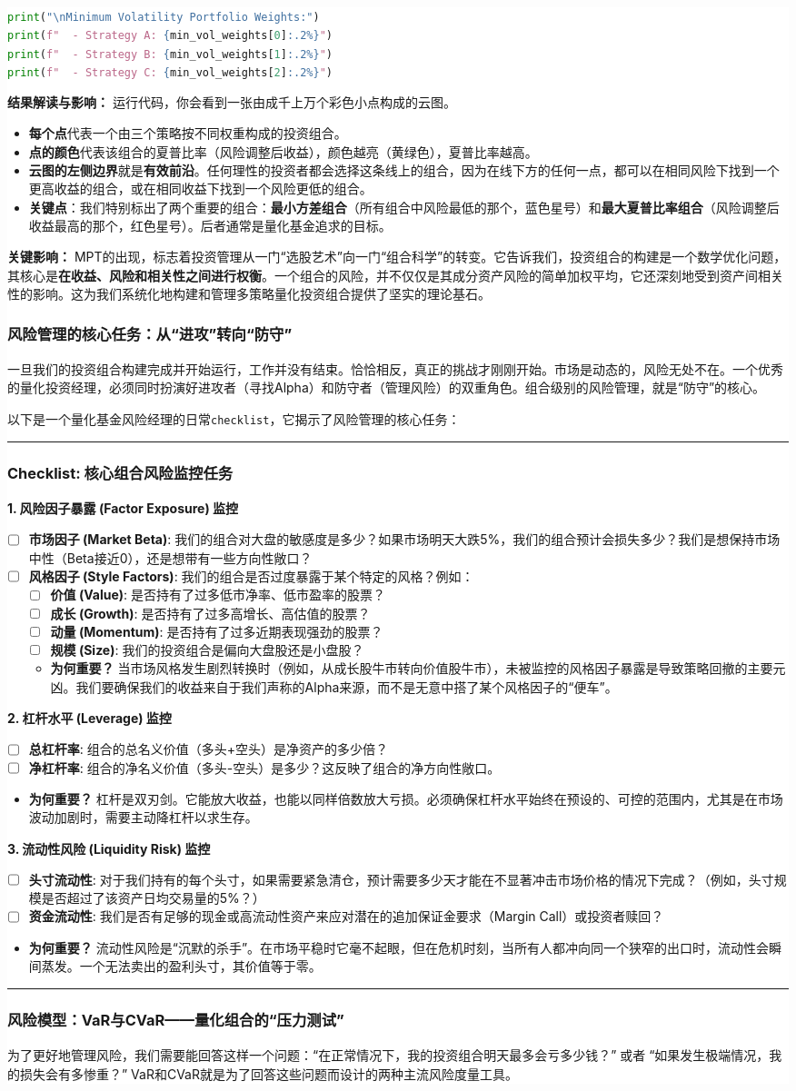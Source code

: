 ```python
print("\nMinimum Volatility Portfolio Weights:")
print(f"  - Strategy A: {min_vol_weights[0]:.2%}")
print(f"  - Strategy B: {min_vol_weights[1]:.2%}")
print(f"  - Strategy C: {min_vol_weights[2]:.2%}")

```
**结果解读与影响：**
运行代码，你会看到一张由成千上万个彩色小点构成的云图。
*   **每个点**代表一个由三个策略按不同权重构成的投资组合。
*   **点的颜色**代表该组合的夏普比率（风险调整后收益），颜色越亮（黄绿色），夏普比率越高。
*   **云图的左侧边界**就是**有效前沿**。任何理性的投资者都会选择这条线上的组合，因为在线下方的任何一点，都可以在相同风险下找到一个更高收益的组合，或在相同收益下找到一个风险更低的组合。
*   **关键点**：我们特别标出了两个重要的组合：**最小方差组合**（所有组合中风险最低的那个，蓝色星号）和**最大夏普比率组合**（风险调整后收益最高的那个，红色星号）。后者通常是量化基金追求的目标。

**关键影响：** MPT的出现，标志着投资管理从一门“选股艺术”向一门“组合科学”的转变。它告诉我们，投资组合的构建是一个数学优化问题，其核心是**在收益、风险和相关性之间进行权衡**。一个组合的风险，并不仅仅是其成分资产风险的简单加权平均，它还深刻地受到资产间相关性的影响。这为我们系统化地构建和管理多策略量化投资组合提供了坚实的理论基石。

### 风险管理的核心任务：从“进攻”转向“防守”

一旦我们的投资组合构建完成并开始运行，工作并没有结束。恰恰相反，真正的挑战才刚刚开始。市场是动态的，风险无处不在。一个优秀的量化投资经理，必须同时扮演好进攻者（寻找Alpha）和防守者（管理风险）的双重角色。组合级别的风险管理，就是“防守”的核心。

以下是一个量化基金风险经理的日常`checklist`，它揭示了风险管理的核心任务：

---
### **Checklist: 核心组合风险监控任务**

**1. 风险因子暴露 (Factor Exposure) 监控**
   - [ ] **市场因子 (Market Beta)**: 我们的组合对大盘的敏感度是多少？如果市场明天大跌5%，我们的组合预计会损失多少？我们是想保持市场中性（Beta接近0），还是想带有一些方向性敞口？
   - [ ] **风格因子 (Style Factors)**: 我们的组合是否过度暴露于某个特定的风格？例如：
     - [ ] **价值 (Value)**: 是否持有了过多低市净率、低市盈率的股票？
     - [ ] **成长 (Growth)**: 是否持有了过多高增长、高估值的股票？
     - [ ] **动量 (Momentum)**: 是否持有了过多近期表现强劲的股票？
     - [ ] **规模 (Size)**: 我们的投资组合是偏向大盘股还是小盘股？
     * **为何重要？** 当市场风格发生剧烈转换时（例如，从成长股牛市转向价值股牛市），未被监控的风格因子暴露是导致策略回撤的主要元凶。我们要确保我们的收益来自于我们声称的Alpha来源，而不是无意中搭了某个风格因子的“便车”。

**2. 杠杆水平 (Leverage) 监控**
   - [ ] **总杠杆率**: 组合的总名义价值（多头+空头）是净资产的多少倍？
   - [ ] **净杠杆率**: 组合的净名义价值（多头-空头）是多少？这反映了组合的净方向性敞口。
   * **为何重要？** 杠杆是双刃剑。它能放大收益，也能以同样倍数放大亏损。必须确保杠杆水平始终在预设的、可控的范围内，尤其是在市场波动加剧时，需要主动降杠杆以求生存。

**3. 流动性风险 (Liquidity Risk) 监控**
   - [ ] **头寸流动性**: 对于我们持有的每个头寸，如果需要紧急清仓，预计需要多少天才能在不显著冲击市场价格的情况下完成？（例如，头寸规模是否超过了该资产日均交易量的5%？）
   - [ ] **资金流动性**: 我们是否有足够的现金或高流动性资产来应对潜在的追加保证金要求（Margin Call）或投资者赎回？
   * **为何重要？** 流动性风险是“沉默的杀手”。在市场平稳时它毫不起眼，但在危机时刻，当所有人都冲向同一个狭窄的出口时，流动性会瞬间蒸发。一个无法卖出的盈利头寸，其价值等于零。

---

### 风险模型：VaR与CVaR——量化组合的“压力测试”

为了更好地管理风险，我们需要能回答这样一个问题：“在正常情况下，我的投资组合明天最多会亏多少钱？” 或者 “如果发生极端情况，我的损失会有多惨重？” VaR和CVaR就是为了回答这些问题而设计的两种主流风险度量工具。
